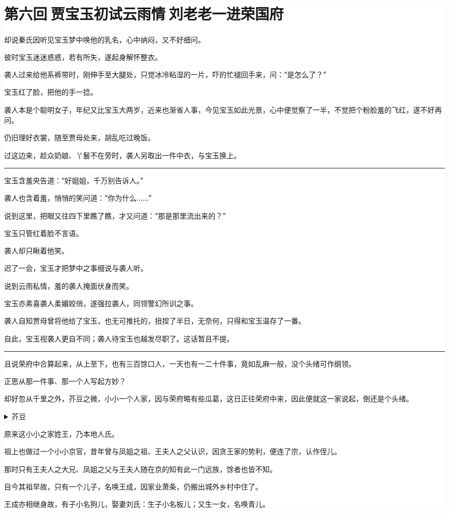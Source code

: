 <head>
  <meta charset="UTF-8">
  <link rel="stylesheet" type="text/css" href="..\PageRendering\pageExtensionStyles.css">
</head>

# 第六回 贾宝玉初试云雨情 刘老老一进荣国府

却说秦氏因听见宝玉梦中唤他的乳名，心中纳闷，又不好细问。

彼时宝玉迷迷惑惑，若有所失，遂起身解怀整衣。

袭人过来给他系裤带时，刚伸手至大腿处，只觉冰冷粘湿的一片，吓的忙褪回手来，问：“是怎么了？”

宝玉红了脸，把他的手一捻。

袭人本是个聪明女子，年纪又比宝玉大两岁，近来也渐省人事，今见宝玉如此光景，心中便觉察了一半，不觉把个粉脸羞的飞红，遂不好再问。

仍旧理好衣裳，随至贾母处来，胡乱吃过晚饭。

过这边来，趁众奶娘、丫鬟不在旁时，袭人另取出一件中衣，与宝玉换上。

---

宝玉含羞央告道：“好姐姐，千万别告诉人。”

袭人也含着羞，悄悄的笑问道：“你为什么……”

说到这里，把眼又往四下里瞧了瞧，才又问道：“那是那里流出来的？”

宝玉只管红着脸不言语。

袭人却只瞅着他笑。

迟了一会，宝玉才把梦中之事细说与袭人听。

说到云雨私情，羞的袭人掩面伏身而笑。

宝玉亦素喜袭人柔媚姣俏，遂强拉袭人，同领警幻所训之事。

袭人自知贾母曾将他给了宝玉，也无可推托的，扭捏了半日，无奈何，只得和宝玉温存了一番。

自此，宝玉视袭人更自不同；袭人待宝玉也越发尽职了。这话暂且不提。

---

且说荣府中合算起来，从上至下，也有三百馀口人，一天也有一二十件事，竟如乱麻一般，没个头绪可作纲领。

正思从那一件事、那一个人写起方妙？

却好忽从千里之外，芥豆之微，小小一个人家，因与荣府略有些瓜葛，这日正往荣府中来，因此便就这一家说起，倒还是个头绪。

<details><summary>芥豆</summary></details>

原来这小小之家姓王，乃本地人氏。

祖上也做过一个小小京官，昔年曾与凤姐之祖、王夫人之父认识，因贪王家的势利，便连了宗，认作侄儿。

那时只有王夫人之大兄、凤姐之父与王夫人随在京的知有此一门远族，馀者也皆不知。

目今其祖早故，只有一个儿子，名唤王成，因家业萧条，仍搬出城外乡村中住了。

王成亦相继身故，有子小名狗儿，娶妻刘氏：生子小名板儿；又生一女，名唤青儿。

